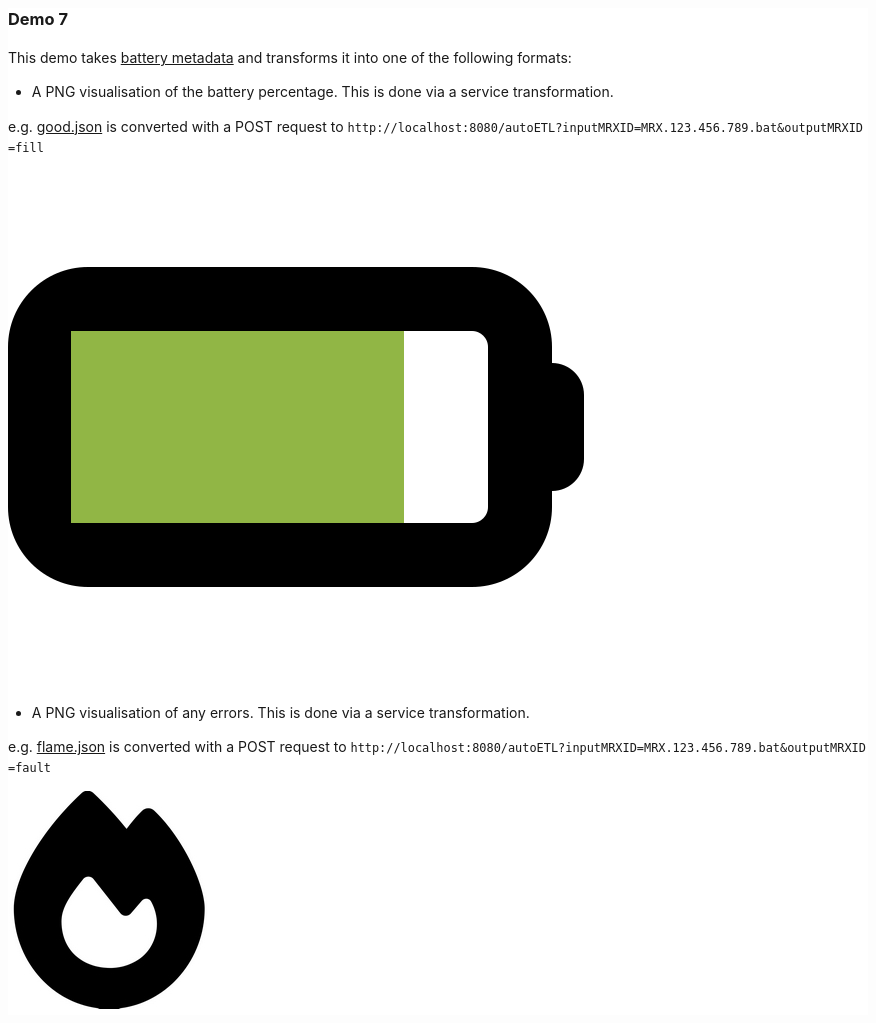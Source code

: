 <a id="d7"></a>

### Demo 7

This demo takes [battery metadata](./register/registerEntries/MRX.123.456.789.bat.json) and transforms it into one of the following
formats:

* A PNG visualisation of the battery percentage.
This is done via a service transformation.

e.g. [good.json](./demodata/demo07/good.json)
is converted with a POST request to `http://localhost:8080/autoETL?inputMRXID=MRX.123.456.789.bat&outputMRXID=fill`

![A battery percentage visualisation filled with green](./demotest/testdata/expected/good_out.png "Battery Status")

* A PNG visualisation of any errors.
This is done via a service transformation.

e.g. [flame.json](./demodata/demo07/fire.json)
is converted with a POST request to `http://localhost:8080/autoETL?inputMRXID=MRX.123.456.789.bat&outputMRXID=fault`

![A cartoon flame](./demotest/testdata/expected/fire_out.jpg "Fire!")
